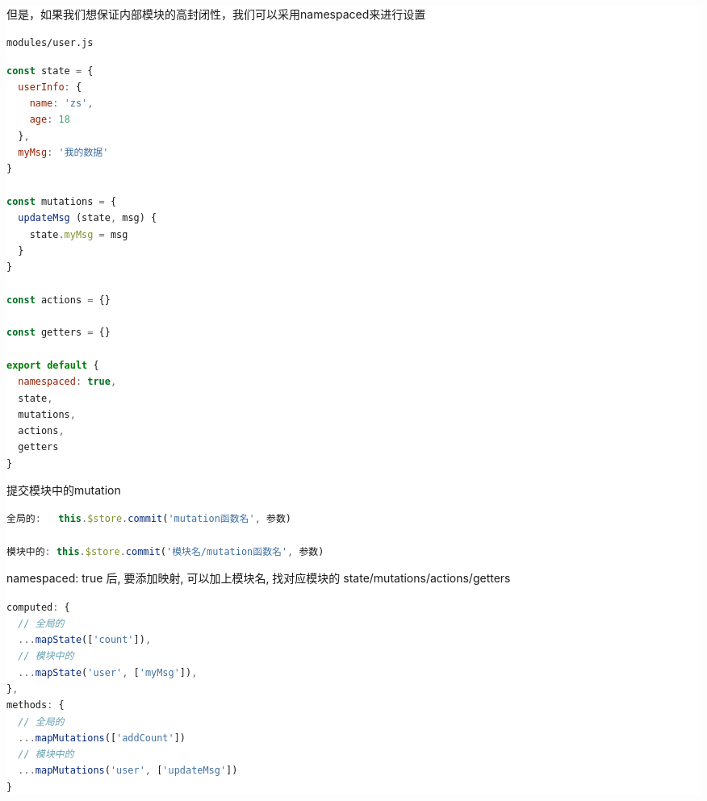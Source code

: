 但是，如果我们想保证内部模块的高封闭性，我们可以采用namespaced来进行设置

`modules/user.js`

```jsx
const state = {
  userInfo: {
    name: 'zs',
    age: 18
  },
  myMsg: '我的数据'
}

const mutations = {
  updateMsg (state, msg) {
    state.myMsg = msg
  }
}

const actions = {}

const getters = {}

export default {
  namespaced: true,
  state,
  mutations,
  actions,
  getters
}
```

提交模块中的mutation

```jsx
全局的:   this.$store.commit('mutation函数名', 参数)

模块中的: this.$store.commit('模块名/mutation函数名', 参数)
```

namespaced: true 后, 要添加映射, 可以加上模块名, 找对应模块的 state/mutations/actions/getters

```jsx
computed: {
  // 全局的
  ...mapState(['count']),
  // 模块中的
  ...mapState('user', ['myMsg']),
},
methods: {
  // 全局的
  ...mapMutations(['addCount'])
  // 模块中的
  ...mapMutations('user', ['updateMsg'])
}
```
